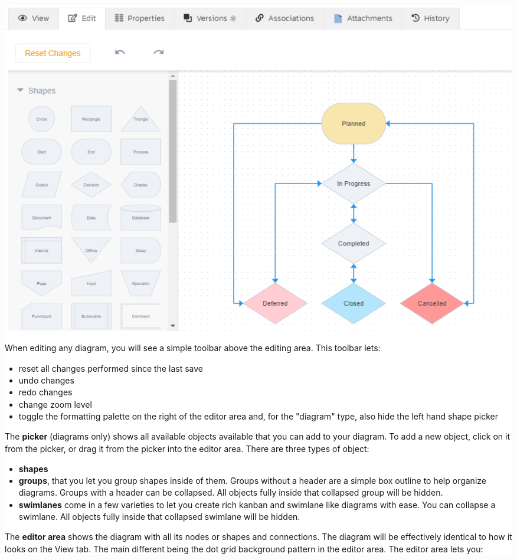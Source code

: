![](img/Document_Management_edit-diagram.png)

When editing any diagram, you will see a simple toolbar above the editing area. This toolbar lets:

- reset all changes performed since the last save
- undo changes
- redo changes
- change zoom level
- toggle the formatting palette on the right of the editor area and, for the "diagram" type, also hide the left hand shape picker

The **picker** (diagrams only) shows all available objects available that you can add to your diagram. To add a new object, click on it from the picker, or drag it from the picker into the editor area. There are three types of object:

- **shapes**
- **groups**, that you let you group shapes inside of them. Groups without a header are a simple box outline to help organize diagrams. Groups with a header can be collapsed. All objects fully inside that collapsed group will be hidden.
- **swimlanes** come in a few varieties to let you create rich kanban and swimlane like diagrams with ease. You can collapse a swimlane. All objects fully inside that collapsed swimlane will be hidden.

The **editor area** shows the diagram with all its nodes or shapes and connections. The diagram will be effectively identical to how it looks on the View tab. The main different being the dot grid background pattern in the editor area. The editor area lets you:
